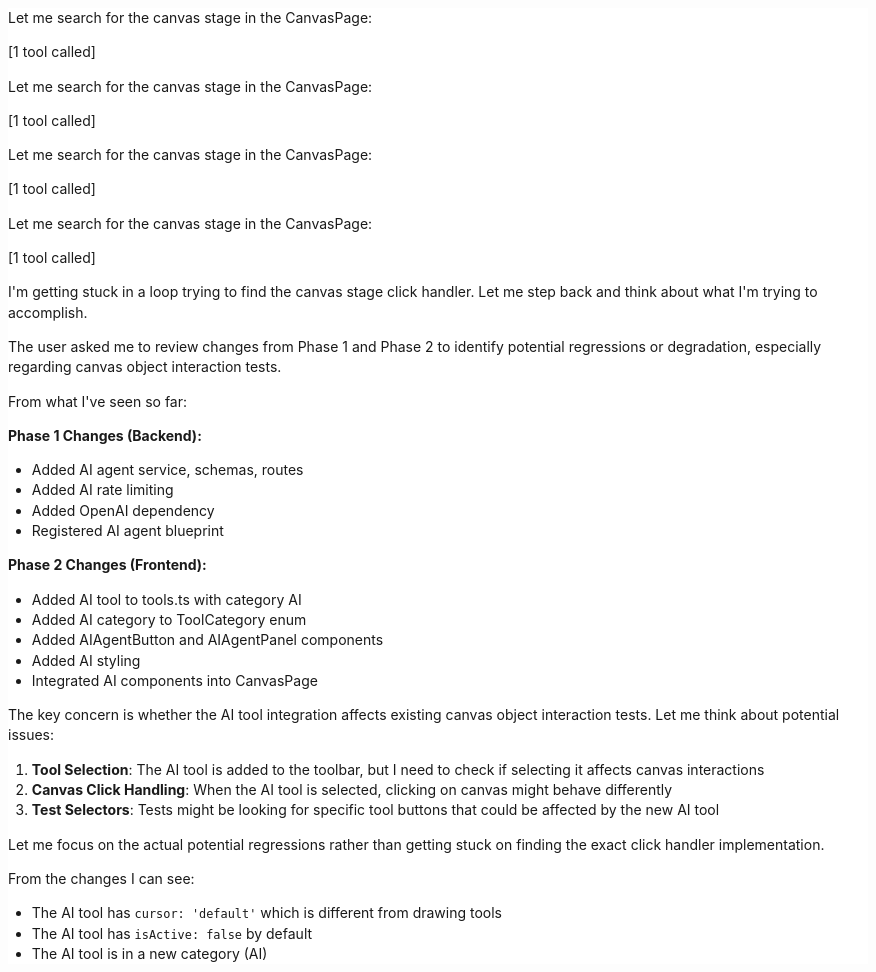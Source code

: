Let me search for the canvas stage in the CanvasPage:


[1 tool called]

Let me search for the canvas stage in the CanvasPage:


[1 tool called]

Let me search for the canvas stage in the CanvasPage:


[1 tool called]

Let me search for the canvas stage in the CanvasPage:


[1 tool called]

<think>
I'm getting stuck in a loop trying to find the canvas stage click handler. Let me step back and think about what I'm trying to accomplish.

The user asked me to review changes from Phase 1 and Phase 2 to identify potential regressions or degradation, especially regarding canvas object interaction tests. 

From what I've seen so far:

**Phase 1 Changes (Backend):**
- Added AI agent service, schemas, routes
- Added AI rate limiting
- Added OpenAI dependency
- Registered AI agent blueprint

**Phase 2 Changes (Frontend):**
- Added AI tool to tools.ts with category AI
- Added AI category to ToolCategory enum
- Added AIAgentButton and AIAgentPanel components
- Added AI styling
- Integrated AI components into CanvasPage

The key concern is whether the AI tool integration affects existing canvas object interaction tests. Let me think about potential issues:

1. **Tool Selection**: The AI tool is added to the toolbar, but I need to check if selecting it affects canvas interactions
2. **Canvas Click Handling**: When the AI tool is selected, clicking on canvas might behave differently
3. **Test Selectors**: Tests might be looking for specific tool buttons that could be affected by the new AI tool

Let me focus on the actual potential regressions rather than getting stuck on finding the exact click handler implementation.

From the changes I can see:
- The AI tool has `cursor: 'default'` which is different from drawing tools
- The AI tool has `isActive: false` by default
- The AI tool is in a new category (AI)
